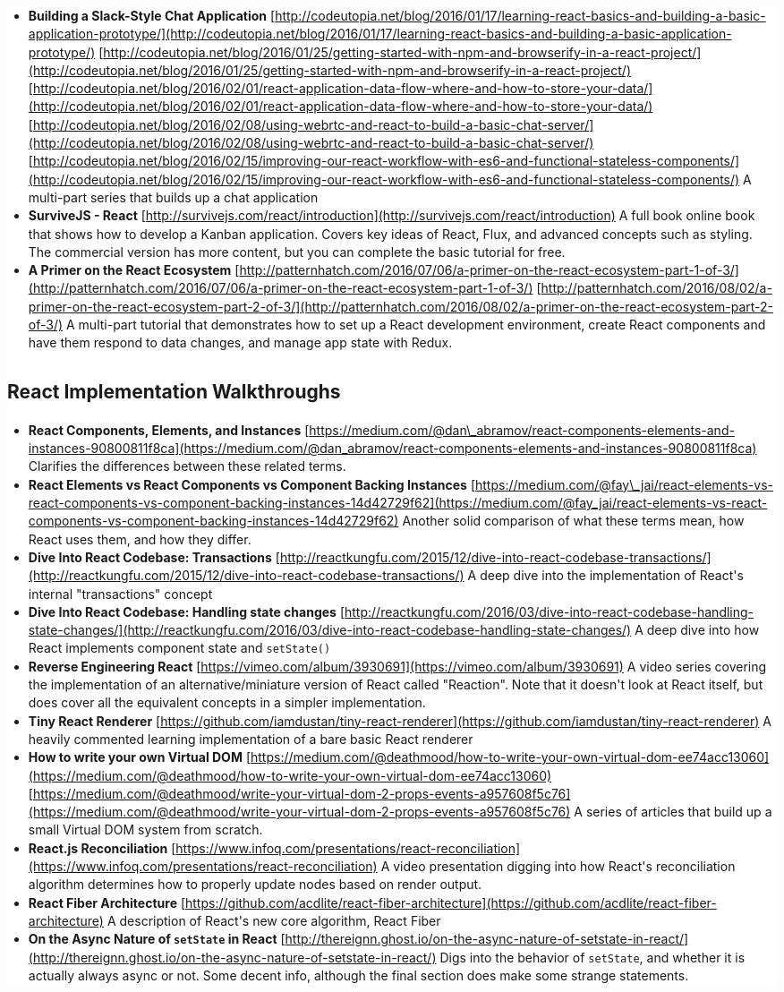 * **Building a Slack-Style Chat Application** [http://codeutopia.net/blog/2016/01/17/learning-react-basics-and-building-a-basic-application-prototype/](http://codeutopia.net/blog/2016/01/17/learning-react-basics-and-building-a-basic-application-prototype/) [http://codeutopia.net/blog/2016/01/25/getting-started-with-npm-and-browserify-in-a-react-project/](http://codeutopia.net/blog/2016/01/25/getting-started-with-npm-and-browserify-in-a-react-project/) [http://codeutopia.net/blog/2016/02/01/react-application-data-flow-where-and-how-to-store-your-data/](http://codeutopia.net/blog/2016/02/01/react-application-data-flow-where-and-how-to-store-your-data/) [http://codeutopia.net/blog/2016/02/08/using-webrtc-and-react-to-build-a-basic-chat-server/](http://codeutopia.net/blog/2016/02/08/using-webrtc-and-react-to-build-a-basic-chat-server/) [http://codeutopia.net/blog/2016/02/15/improving-our-react-workflow-with-es6-and-functional-stateless-components/](http://codeutopia.net/blog/2016/02/15/improving-our-react-workflow-with-es6-and-functional-stateless-components/) A multi-part series that builds up a chat application
* **SurviveJS - React** [http://survivejs.com/react/introduction](http://survivejs.com/react/introduction) A full book online book that shows how to develop a Kanban application. Covers key ideas of React, Flux, and advanced concepts such as styling. The commercial version has more content, but you can complete the basic tutorial for free.
* **A Primer on the React Ecosystem** [http://patternhatch.com/2016/07/06/a-primer-on-the-react-ecosystem-part-1-of-3/](http://patternhatch.com/2016/07/06/a-primer-on-the-react-ecosystem-part-1-of-3/) [http://patternhatch.com/2016/08/02/a-primer-on-the-react-ecosystem-part-2-of-3/](http://patternhatch.com/2016/08/02/a-primer-on-the-react-ecosystem-part-2-of-3/) A multi-part tutorial that demonstrates how to set up a React development environment, create React components and have them respond to data changes, and manage app state with Redux.

## React Implementation Walkthroughs

* **React Components, Elements, and Instances** [https://medium.com/@dan\_abramov/react-components-elements-and-instances-90800811f8ca](https://medium.com/@dan_abramov/react-components-elements-and-instances-90800811f8ca) Clarifies the differences between these related terms.
* **React Elements vs React Components vs Component Backing Instances** [https://medium.com/@fay\_jai/react-elements-vs-react-components-vs-component-backing-instances-14d42729f62](https://medium.com/@fay_jai/react-elements-vs-react-components-vs-component-backing-instances-14d42729f62) Another solid comparison of what these terms mean, how React uses them, and how they differ.
* **Dive Into React Codebase: Transactions** [http://reactkungfu.com/2015/12/dive-into-react-codebase-transactions/](http://reactkungfu.com/2015/12/dive-into-react-codebase-transactions/) A deep dive into the implementation of React's internal "transactions" concept
* **Dive Into React Codebase: Handling state changes** [http://reactkungfu.com/2016/03/dive-into-react-codebase-handling-state-changes/](http://reactkungfu.com/2016/03/dive-into-react-codebase-handling-state-changes/) A deep dive into how React implements component state and `setState()`
* **Reverse Engineering React** [https://vimeo.com/album/3930691](https://vimeo.com/album/3930691) A video series covering the implementation of an alternative/miniature version of React called "Reaction". Note that it doesn't look at React itself, but does cover all the equivalent concepts in a simpler implementation.
* **Tiny React Renderer** [https://github.com/iamdustan/tiny-react-renderer](https://github.com/iamdustan/tiny-react-renderer) A heavily commented learning implementation of a bare basic React renderer
* **How to write your own Virtual DOM** [https://medium.com/@deathmood/how-to-write-your-own-virtual-dom-ee74acc13060](https://medium.com/@deathmood/how-to-write-your-own-virtual-dom-ee74acc13060) [https://medium.com/@deathmood/write-your-virtual-dom-2-props-events-a957608f5c76](https://medium.com/@deathmood/write-your-virtual-dom-2-props-events-a957608f5c76) A series of articles that build up a small Virtual DOM system from scratch.
* **React.js Reconciliation** [https://www.infoq.com/presentations/react-reconciliation](https://www.infoq.com/presentations/react-reconciliation) A video presentation digging into how React's reconciliation algorithm determines how to properly update nodes based on render output.
* **React Fiber Architecture** [https://github.com/acdlite/react-fiber-architecture](https://github.com/acdlite/react-fiber-architecture) A description of React's new core algorithm, React Fiber
* **On the Async Nature of `setState` in React** [http://thereignn.ghost.io/on-the-async-nature-of-setstate-in-react/](http://thereignn.ghost.io/on-the-async-nature-of-setstate-in-react/) Digs into the behavior of `setState`, and whether it is actually always async or not. Some decent info, although the final section does make some strange statements.
